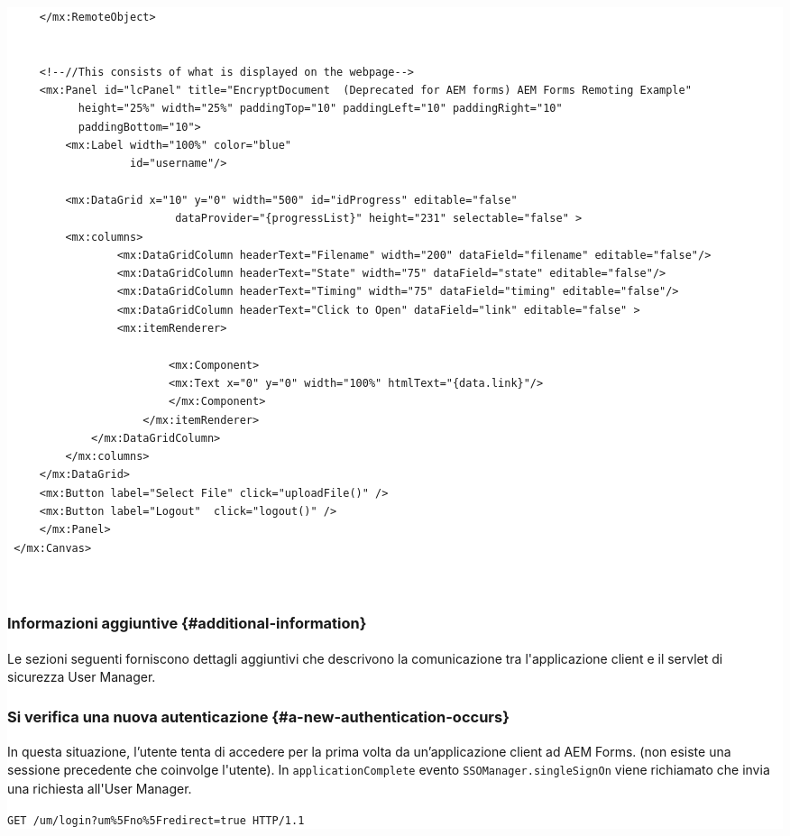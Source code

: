 ```as3
     </mx:RemoteObject> 
      
      
     <!--//This consists of what is displayed on the webpage--> 
     <mx:Panel id="lcPanel" title="EncryptDocument  (Deprecated for AEM forms) AEM Forms Remoting Example"  
           height="25%" width="25%" paddingTop="10" paddingLeft="10" paddingRight="10"  
           paddingBottom="10"> 
         <mx:Label width="100%" color="blue" 
                   id="username"/>  
          
         <mx:DataGrid x="10" y="0" width="500" id="idProgress" editable="false"  
                          dataProvider="{progressList}" height="231" selectable="false" > 
         <mx:columns> 
                 <mx:DataGridColumn headerText="Filename" width="200" dataField="filename" editable="false"/> 
                 <mx:DataGridColumn headerText="State" width="75" dataField="state" editable="false"/> 
                 <mx:DataGridColumn headerText="Timing" width="75" dataField="timing" editable="false"/> 
                 <mx:DataGridColumn headerText="Click to Open" dataField="link" editable="false" > 
                 <mx:itemRenderer> 
                          
                         <mx:Component> 
                         <mx:Text x="0" y="0" width="100%" htmlText="{data.link}"/> 
                         </mx:Component> 
                     </mx:itemRenderer> 
             </mx:DataGridColumn> 
         </mx:columns> 
     </mx:DataGrid> 
     <mx:Button label="Select File" click="uploadFile()" /> 
     <mx:Button label="Logout"  click="logout()" /> 
     </mx:Panel> 
 </mx:Canvas> 
  
 
```

### Informazioni aggiuntive {#additional-information}

Le sezioni seguenti forniscono dettagli aggiuntivi che descrivono la comunicazione tra l&#39;applicazione client e il servlet di sicurezza User Manager.

### Si verifica una nuova autenticazione {#a-new-authentication-occurs}

In questa situazione, l’utente tenta di accedere per la prima volta da un’applicazione client ad AEM Forms. (non esiste una sessione precedente che coinvolge l&#39;utente). In `applicationComplete` evento `SSOManager.singleSignOn` viene richiamato che invia una richiesta all&#39;User Manager.

`GET /um/login?um%5Fno%5Fredirect=true HTTP/1.1`

